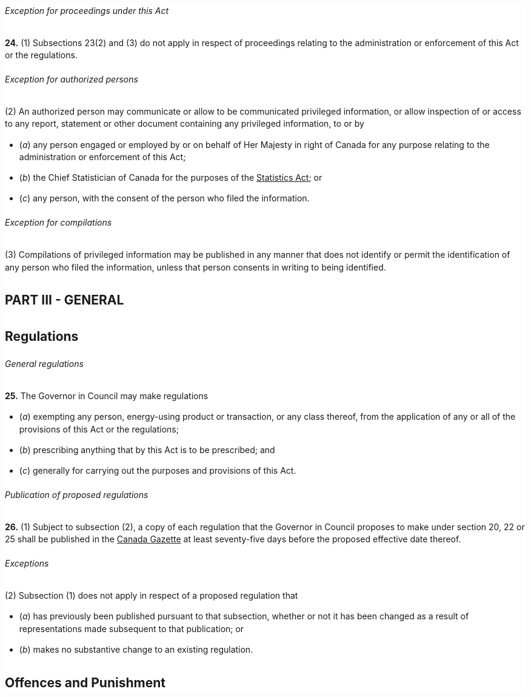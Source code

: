###### Exception for proceedings under this Act

**24.** (1) Subsections 23(2) and (3) do not apply in respect of proceedings relating to the administration or enforcement of this Act or the regulations.

###### Exception for authorized persons

(2) An authorized person may communicate or allow to be communicated privileged information, or allow inspection of or access to any report, statement or other document containing any privileged information, to or by

  * (_a_) any person engaged or employed by or on behalf of Her Majesty in right of Canada for any purpose relating to the administration or enforcement of this Act;

  * (_b_) the Chief Statistician of Canada for the purposes of the [Statistics Act](/canada/eng/acts/S/S-19.md); or

  * (_c_) any person, with the consent of the person who filed the information.

###### Exception for compilations

(3) Compilations of privileged information may be published in any manner that does not identify or permit the identification of any person who filed the information, unless that person consents in writing to being identified.

## PART III - GENERAL

## Regulations

###### General regulations

**25.** The Governor in Council may make regulations

  * (_a_) exempting any person, energy-using product or transaction, or any class thereof, from the application of any or all of the provisions of this Act or the regulations;

  * (_b_) prescribing anything that by this Act is to be prescribed; and

  * (_c_) generally for carrying out the purposes and provisions of this Act.

###### Publication of proposed regulations

**26.** (1) Subject to subsection (2), a copy of each regulation that the Governor in Council proposes to make under section 20, 22 or 25 shall be published in the [Canada Gazette](http://www.gazette.gc.ca/) at least seventy-five days before the proposed effective date thereof.

###### Exceptions

(2) Subsection (1) does not apply in respect of a proposed regulation that

  * (_a_) has previously been published pursuant to that subsection, whether or not it has been changed as a result of representations made subsequent to that publication; or

  * (_b_) makes no substantive change to an existing regulation.

## Offences and Punishment
